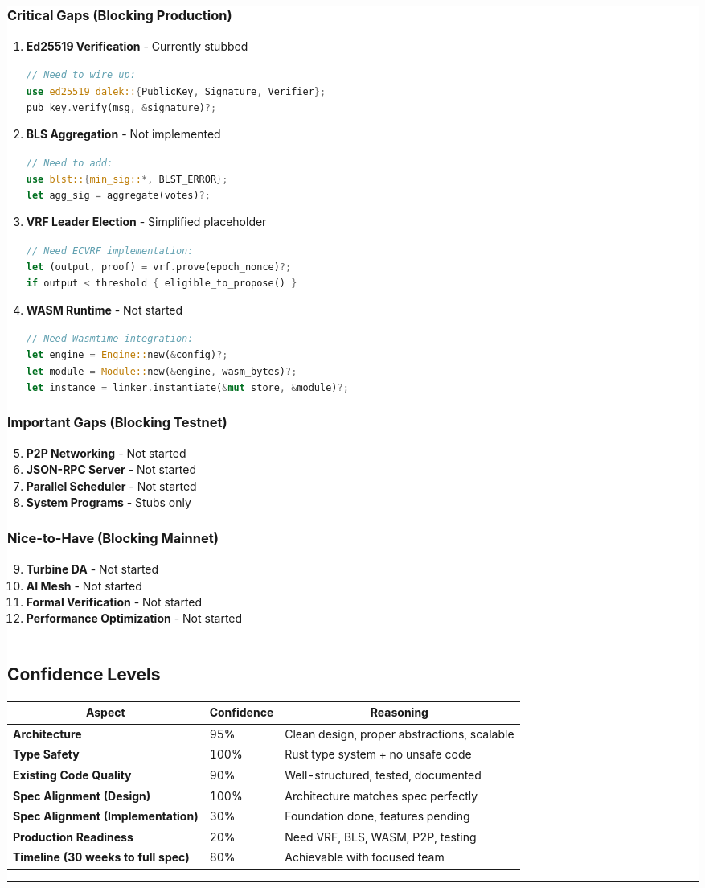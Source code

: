 ### Critical Gaps (Blocking Production)

1. **Ed25519 Verification** - Currently stubbed
   ```rust
   // Need to wire up:
   use ed25519_dalek::{PublicKey, Signature, Verifier};
   pub_key.verify(msg, &signature)?;
   ```

2. **BLS Aggregation** - Not implemented
   ```rust
   // Need to add:
   use blst::{min_sig::*, BLST_ERROR};
   let agg_sig = aggregate(votes)?;
   ```

3. **VRF Leader Election** - Simplified placeholder
   ```rust
   // Need ECVRF implementation:
   let (output, proof) = vrf.prove(epoch_nonce)?;
   if output < threshold { eligible_to_propose() }
   ```

4. **WASM Runtime** - Not started
   ```rust
   // Need Wasmtime integration:
   let engine = Engine::new(&config)?;
   let module = Module::new(&engine, wasm_bytes)?;
   let instance = linker.instantiate(&mut store, &module)?;
   ```

### Important Gaps (Blocking Testnet)

5. **P2P Networking** - Not started
6. **JSON-RPC Server** - Not started
7. **Parallel Scheduler** - Not started
8. **System Programs** - Stubs only

### Nice-to-Have (Blocking Mainnet)

9. **Turbine DA** - Not started
10. **AI Mesh** - Not started
11. **Formal Verification** - Not started
12. **Performance Optimization** - Not started

---

## Confidence Levels

| Aspect | Confidence | Reasoning |
|--------|-----------|-----------|
| **Architecture** | 95% | Clean design, proper abstractions, scalable |
| **Type Safety** | 100% | Rust type system + no unsafe code |
| **Existing Code Quality** | 90% | Well-structured, tested, documented |
| **Spec Alignment (Design)** | 100% | Architecture matches spec perfectly |
| **Spec Alignment (Implementation)** | 30% | Foundation done, features pending |
| **Production Readiness** | 20% | Need VRF, BLS, WASM, P2P, testing |
| **Timeline (30 weeks to full spec)** | 80% | Achievable with focused team |

---